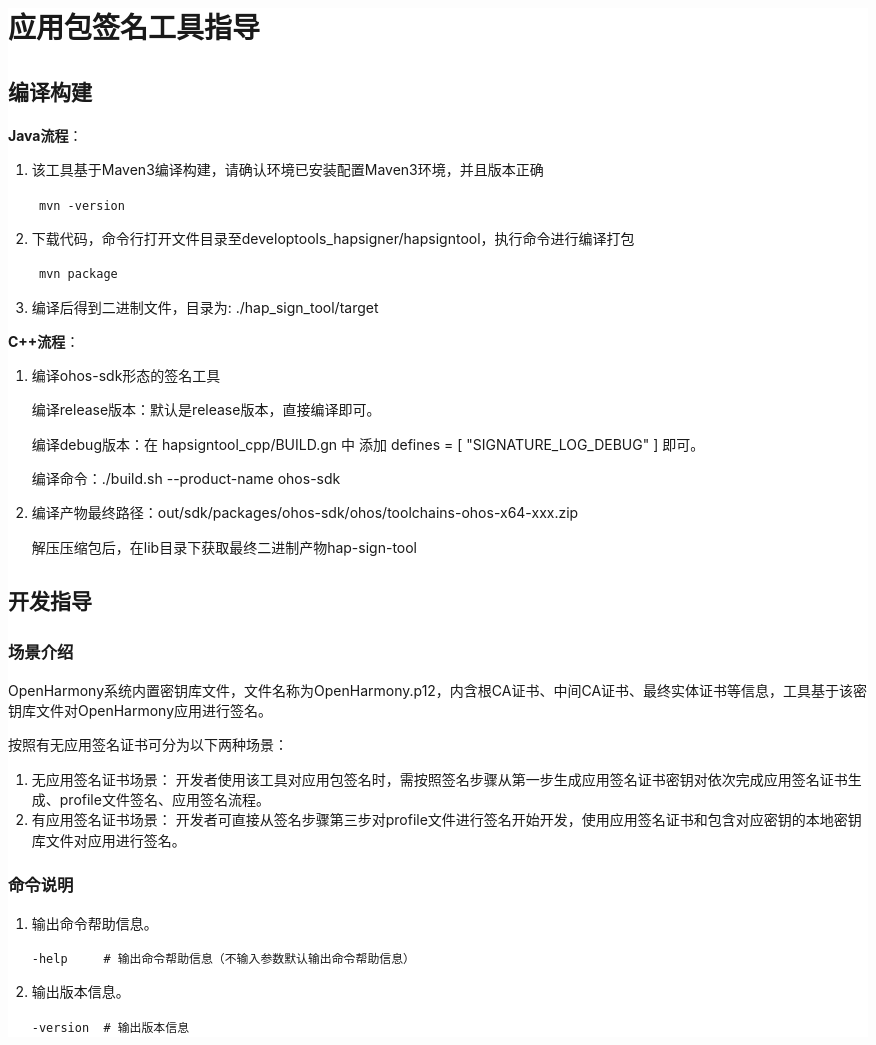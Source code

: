 # 应用包签名工具指导

## 编译构建

**Java流程**：

1. 该工具基于Maven3编译构建，请确认环境已安装配置Maven3环境，并且版本正确
  
        mvn -version

2. 下载代码，命令行打开文件目录至developtools_hapsigner/hapsigntool，执行命令进行编译打包
            
        mvn package

3. 编译后得到二进制文件，目录为: ./hap_sign_tool/target

**C++流程**：

1. 编译ohos-sdk形态的签名工具

   编译release版本：默认是release版本，直接编译即可。 

   编译debug版本：在 hapsigntool_cpp/BUILD.gn 中 添加 defines = [ "SIGNATURE_LOG_DEBUG" ] 即可。 

   编译命令：./build.sh --product-name ohos-sdk 

2. 编译产物最终路径：out/sdk/packages/ohos-sdk/ohos/toolchains-ohos-x64-xxx.zip

   解压压缩包后，在lib目录下获取最终二进制产物hap-sign-tool

## 开发指导

### 场景介绍

OpenHarmony系统内置密钥库文件，文件名称为OpenHarmony.p12，内含根CA证书、中间CA证书、最终实体证书等信息，工具基于该密钥库文件对OpenHarmony应用进行签名。

按照有无应用签名证书可分为以下两种场景：

1. 无应用签名证书场景：
   开发者使用该工具对应用包签名时，需按照签名步骤从第一步生成应用签名证书密钥对依次完成应用签名证书生成、profile文件签名、应用签名流程。
2. 有应用签名证书场景：
   开发者可直接从签名步骤第三步对profile文件进行签名开始开发，使用应用签名证书和包含对应密钥的本地密钥库文件对应用进行签名。

### 命令说明

1. 输出命令帮助信息。

     ```
     -help     # 输出命令帮助信息（不输入参数默认输出命令帮助信息）
     ```

2. 输出版本信息。

     ```
     -version  # 输出版本信息
     ```
